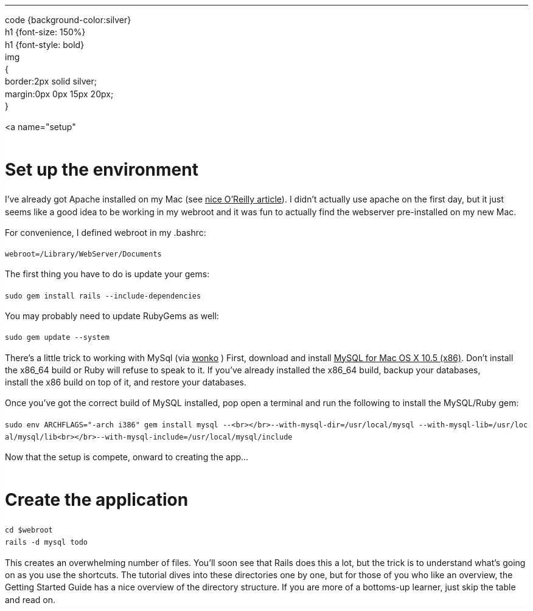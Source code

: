 - - - - - -

code {background-color:silver}  
h1 {font-size: 150%}  
h1 {font-style: bold}  
img  
{  
border:2px solid silver;  
margin:0px 0px 15px 20px;  
}

&lt;a name="setup"

Set up the environment
======================

I’ve already got Apache installed on my Mac (see [nice O’Reilly article](http://oreilly.com/pub/a/mac/2001/12/07/apache.html)). I didn’t actually use apache on the first day, but it just seems like a good idea to be working in my webroot and it was fun to actually find the webserver pre-installed on my new Mac.

For convenience, I defined webroot in my .bashrc:

`webroot=/Library/WebServer/Documents`

The first thing you have to do is update your gems:

`sudo gem install rails --include-dependencies`

You may probably need to update RubyGems as well:

`sudo gem update --system`

There’s a little trick to working with MySql (via [wonko](http://wonko.com/post/how-to-install-the-mysqlruby-gem-on-mac-os-x-leopard) ) First, download and install [MySQL for Mac OS X 10.5 (x86)](http://dev.mysql.com/downloads/mysql/5.0.html#macosx-dmg). Don’t install the x86\_64 build or Ruby will refuse to speak to it. If you’ve already installed the x86\_64 build, backup your databases,  
install the x86 build on top of it, and restore your databases.

Once you’ve got the correct build of MySQL installed, pop open a terminal and run the following to install the MySQL/Ruby gem:

`sudo env ARCHFLAGS="-arch i386" gem install mysql --<br></br>--with-mysql-dir=/usr/local/mysql --with-mysql-lib=/usr/local/mysql/lib<br></br>--with-mysql-include=/usr/local/mysql/include`

Now that the setup is compete, onward to creating the app…

<a name="create"></a>

Create the application
======================

  
`cd $webroot`  
`rails -d mysql todo`

This creates an overwhelming number of files. You’ll soon see that Rails does this a lot, but the trick is to understand what’s going on as you use the shortcuts. The tutorial dives into these directories one by one, but for those of you who like an overview, the Getting Started Guide has a nice overview of the directory structure. If you are more of a bottoms-up learner, just skip the table and read on.
